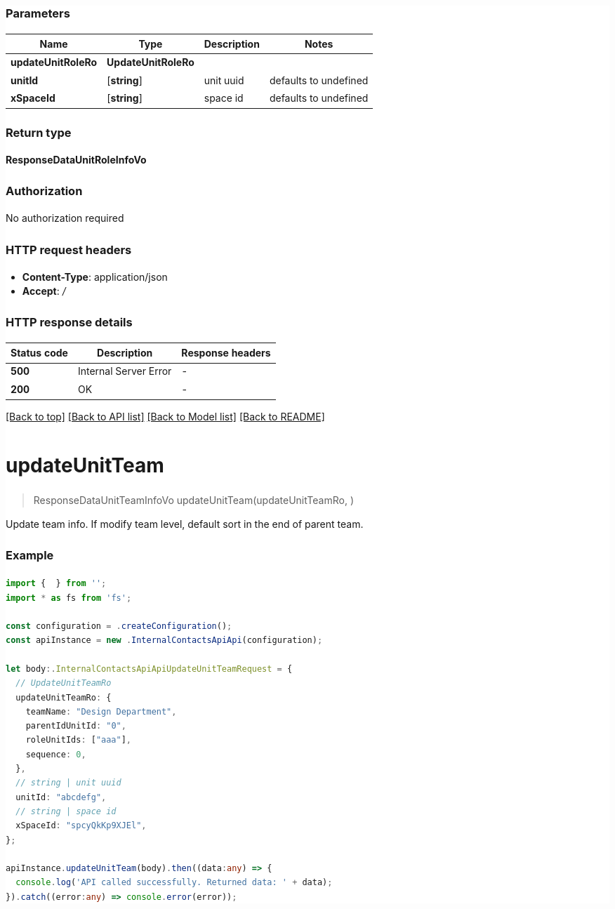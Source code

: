 
### Parameters

Name | Type | Description  | Notes
------------- | ------------- | ------------- | -------------
 **updateUnitRoleRo** | **UpdateUnitRoleRo**|  |
 **unitId** | [**string**] | unit uuid | defaults to undefined
 **xSpaceId** | [**string**] | space id | defaults to undefined


### Return type

**ResponseDataUnitRoleInfoVo**

### Authorization

No authorization required

### HTTP request headers

 - **Content-Type**: application/json
 - **Accept**: */*


### HTTP response details
| Status code | Description | Response headers |
|-------------|-------------|------------------|
**500** | Internal Server Error |  -  |
**200** | OK |  -  |

[[Back to top]](#) [[Back to API list]](README.md#documentation-for-api-endpoints) [[Back to Model list]](README.md#documentation-for-models) [[Back to README]](README.md)

# **updateUnitTeam**
> ResponseDataUnitTeamInfoVo updateUnitTeam(updateUnitTeamRo, )

Update team info. If modify team level, default sort in the end of parent team.

### Example


```typescript
import {  } from '';
import * as fs from 'fs';

const configuration = .createConfiguration();
const apiInstance = new .InternalContactsApiApi(configuration);

let body:.InternalContactsApiApiUpdateUnitTeamRequest = {
  // UpdateUnitTeamRo
  updateUnitTeamRo: {
    teamName: "Design Department",
    parentIdUnitId: "0",
    roleUnitIds: ["aaa"],
    sequence: 0,
  },
  // string | unit uuid
  unitId: "abcdefg",
  // string | space id
  xSpaceId: "spcyQkKp9XJEl",
};

apiInstance.updateUnitTeam(body).then((data:any) => {
  console.log('API called successfully. Returned data: ' + data);
}).catch((error:any) => console.error(error));
```